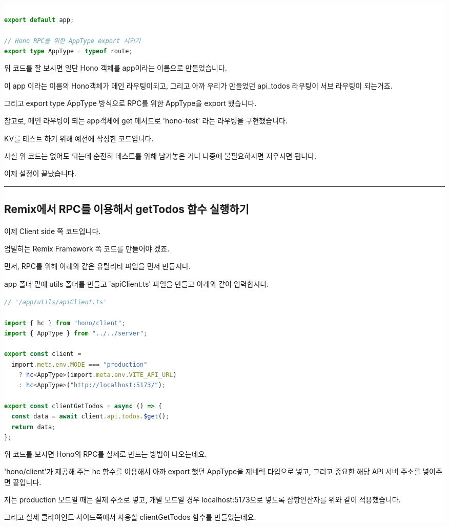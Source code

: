 ```ts

export default app;

// Hono RPC를 위한 AppType export 시키기
export type AppType = typeof route;
```

위 코드를 잘 보시면 일단 Hono 객체를 app이라는 이름으로 만들었습니다.

이 app 이라는 이름의 Hono객체가 메인 라우팅이되고, 그리고 아까 우리가 만들었던 api_todos 라우팅이 서브 라우팅이 되는거죠.

그리고 export type AppType 방식으로 RPC를 위한 AppType을 export 했습니다.

참고로, 메인 라우팅이 되는 app객체에 get 메서드로 'hono-test' 라는 라우팅을 구현했습니다.

KV를 테스트 하기 위해 예전에 작성한 코드입니다.

사실 위 코드는 없어도 되는데 순전히 테스트를 위해 남겨놓은 거니 나중에 불필요하시면 지우시면 됩니다.

이제 설정이 끝났습니다.

---

## Remix에서 RPC를 이용해서 getTodos 함수 실행하기

이제 Client side 쪽 코드입니다.

엄밀히는 Remix Framework 쪽 코드를 만들어야 겠죠.

먼저, RPC를 위해 아래와 같은 유틸리티 파일을 먼저 만듭시다.

app 폴더 밑에 utils 폴더를 만들고 'apiClient.ts' 파일을 만들고 아래와 같이 입력합시다.

```ts
// '/app/utils/apiClient.ts'

import { hc } from "hono/client";
import { AppType } from "../../server";

export const client =
  import.meta.env.MODE === "production"
    ? hc<AppType>(import.meta.env.VITE_API_URL)
    : hc<AppType>("http://localhost:5173/");

export const clientGetTodos = async () => {
  const data = await client.api.todos.$get();
  return data;
};
```

위 코드를 보시면 Hono의 RPC를 실제로 만드는 방법이 나오는데요.

'hono/client'가 제공해 주는 hc 함수를 이용해서 아까 export 했던 AppType을 제네릭 타입으로 넣고, 그리고 중요한 해당 API 서버 주소를 넣어주면 끝입니다.

저는 production 모드일 때는 실제 주소로 넣고, 개발 모드일 경우 localhost:5173으로 넣도록 삼항연산자를 위와 같이 적용했습니다.

그리고 실제 클라이언트 사이드쪽에서 사용할 clientGetTodos 함수를 만들었는데요.
